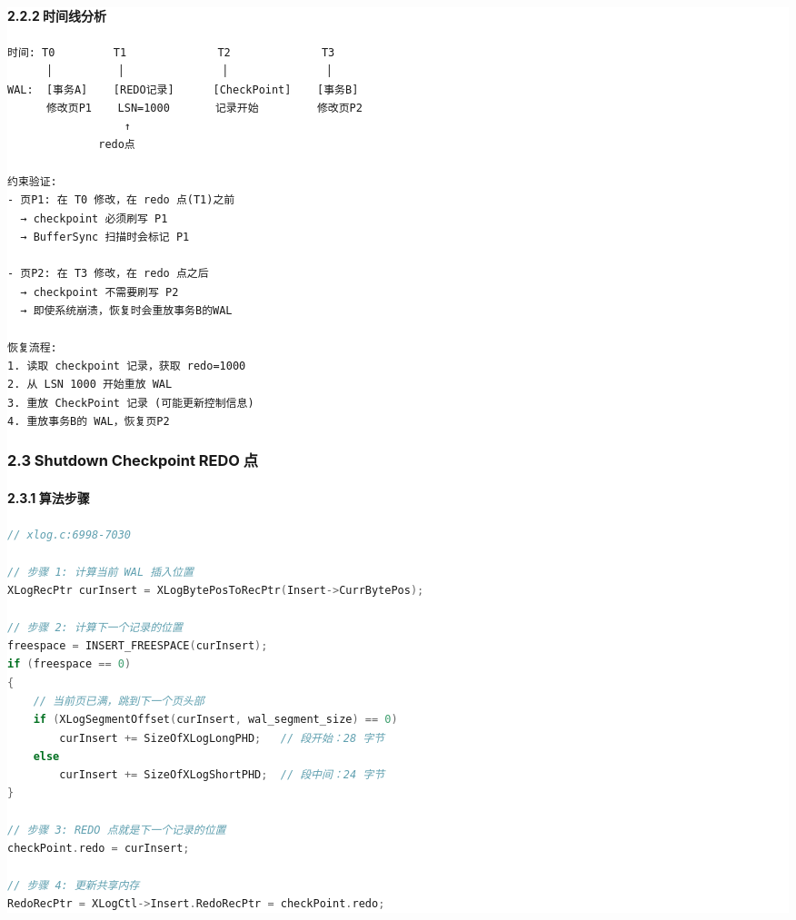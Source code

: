 #### 2.2.2 时间线分析

```
时间: T0         T1              T2              T3
      │          │               │               │
WAL:  [事务A]    [REDO记录]      [CheckPoint]    [事务B]
      修改页P1    LSN=1000       记录开始         修改页P2
                  ↑
              redo点

约束验证:
- 页P1: 在 T0 修改，在 redo 点(T1)之前
  → checkpoint 必须刷写 P1
  → BufferSync 扫描时会标记 P1

- 页P2: 在 T3 修改，在 redo 点之后
  → checkpoint 不需要刷写 P2
  → 即使系统崩溃，恢复时会重放事务B的WAL

恢复流程:
1. 读取 checkpoint 记录，获取 redo=1000
2. 从 LSN 1000 开始重放 WAL
3. 重放 CheckPoint 记录 (可能更新控制信息)
4. 重放事务B的 WAL，恢复页P2
```

### 2.3 Shutdown Checkpoint REDO 点

#### 2.3.1 算法步骤

```c
// xlog.c:6998-7030

// 步骤 1: 计算当前 WAL 插入位置
XLogRecPtr curInsert = XLogBytePosToRecPtr(Insert->CurrBytePos);

// 步骤 2: 计算下一个记录的位置
freespace = INSERT_FREESPACE(curInsert);
if (freespace == 0)
{
    // 当前页已满，跳到下一个页头部
    if (XLogSegmentOffset(curInsert, wal_segment_size) == 0)
        curInsert += SizeOfXLogLongPHD;   // 段开始：28 字节
    else
        curInsert += SizeOfXLogShortPHD;  // 段中间：24 字节
}

// 步骤 3: REDO 点就是下一个记录的位置
checkPoint.redo = curInsert;

// 步骤 4: 更新共享内存
RedoRecPtr = XLogCtl->Insert.RedoRecPtr = checkPoint.redo;
```

